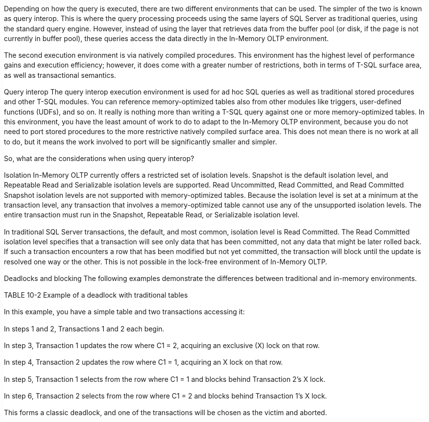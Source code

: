 Depending on how the query is executed, there are two different environments that can be used. The simpler of the two is known as query interop. This is where the query processing proceeds using the same layers of SQL Server as traditional queries, using the standard query engine. However, instead of using the layer that retrieves data from the buffer pool (or disk, if the page is not currently in buffer pool), these queries access the data directly in the In-Memory OLTP environment.

The second execution environment is via natively compiled procedures. This environment has the highest level of performance gains and execution efficiency; however, it does come with a greater number of restrictions, both in terms of T-SQL surface area, as well as transactional semantics.

Query interop
The query interop execution environment is used for ad hoc SQL queries as well as traditional stored procedures and other T-SQL modules. You can reference memory-optimized tables also from other modules like triggers, user-defined functions (UDFs), and so on. It really is nothing more than writing a T-SQL query against one or more memory-optimized tables. In this environment, you have the least amount of work to do to adapt to the In-Memory OLTP environment, because you do not need to port stored procedures to the more restrictive natively compiled surface area. This does not mean there is no work at all to do, but it means the work involved to port will be significantly smaller and simpler.

So, what are the considerations when using query interop?

Isolation
In-Memory OLTP currently offers a restricted set of isolation levels. Snapshot is the default isolation level, and Repeatable Read and Serializable isolation levels are supported. Read Uncommitted, Read Committed, and Read Committed Snapshot isolation levels are not supported with memory-optimized tables. Because the isolation level is set at a minimum at the transaction level, any transaction that involves a memory-optimized table cannot use any of the unsupported isolation levels. The entire transaction must run in the Snapshot, Repeatable Read, or Serializable isolation level.

In traditional SQL Server transactions, the default, and most common, isolation level is Read Committed. The Read Committed isolation level specifies that a transaction will see only data that has been committed, not any data that might be later rolled back. If such a transaction encounters a row that has been modified but not yet committed, the transaction will block until the update is resolved one way or the other. This is not possible in the lock-free environment of In-Memory OLTP.

Deadlocks and blocking
The following examples demonstrate the differences between traditional and in-memory environments.


TABLE 10-2 Example of a deadlock with traditional tables

In this example, you have a simple table and two transactions accessing it:

 In steps 1 and 2, Transactions 1 and 2 each begin.

 In step 3, Transaction 1 updates the row where C1 = 2, acquiring an exclusive (X) lock on that row.

 In step 4, Transaction 2 updates the row where C1 = 1, acquiring an X lock on that row.

 In step 5, Transaction 1 selects from the row where C1 = 1 and blocks behind Transaction 2’s X lock.

 In step 6, Transaction 2 selects from the row where C1 = 2 and blocks behind Transaction 1’s X lock.

This forms a classic deadlock, and one of the transactions will be chosen as the victim and aborted.
